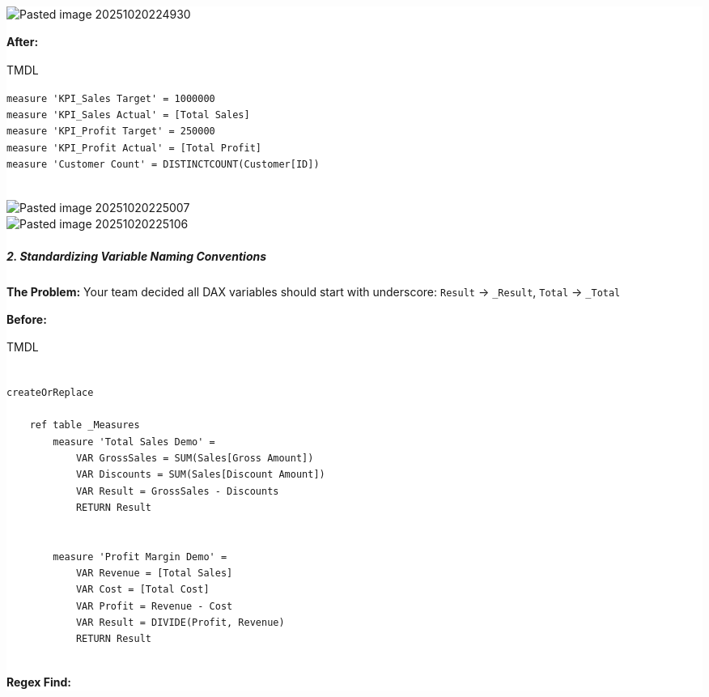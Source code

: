<img width="1067" height="1000" alt="Pasted image 20251020224930" src="https://github.com/user-attachments/assets/bc558f76-71d1-4b16-91a2-ba221904f13b" />


**After:**

TMDL

```tmdl
measure 'KPI_Sales Target' = 1000000
measure 'KPI_Sales Actual' = [Total Sales]
measure 'KPI_Profit Target' = 250000
measure 'KPI_Profit Actual' = [Total Profit]
measure 'Customer Count' = DISTINCTCOUNT(Customer[ID])
```
<br>


<img width="500" height="120" alt="Pasted image 20251020225007" src="https://github.com/user-attachments/assets/5a2ba423-5db9-41b9-a39f-10eac6d93d44" />
<br>

<img width="500" height="200" alt="Pasted image 20251020225106" src="https://github.com/user-attachments/assets/d6375ce0-099f-46f9-a2fd-9bb8a83906cc" />




##### 2. Standardizing Variable Naming Conventions

**The Problem:** Your team decided all DAX variables should start with underscore: `Result` → `_Result`, `Total` → `_Total`

**Before:**

TMDL

````tmdl

createOrReplace

	ref table _Measures
		measure 'Total Sales Demo' = 
			VAR GrossSales = SUM(Sales[Gross Amount])
			VAR Discounts = SUM(Sales[Discount Amount])
			VAR Result = GrossSales - Discounts
			RETURN Result
		

		measure 'Profit Margin Demo' = 
			VAR Revenue = [Total Sales]
			VAR Cost = [Total Cost]
			VAR Profit = Revenue - Cost
			VAR Result = DIVIDE(Profit, Revenue)
			RETURN Result
		
````

**Regex Find:**
